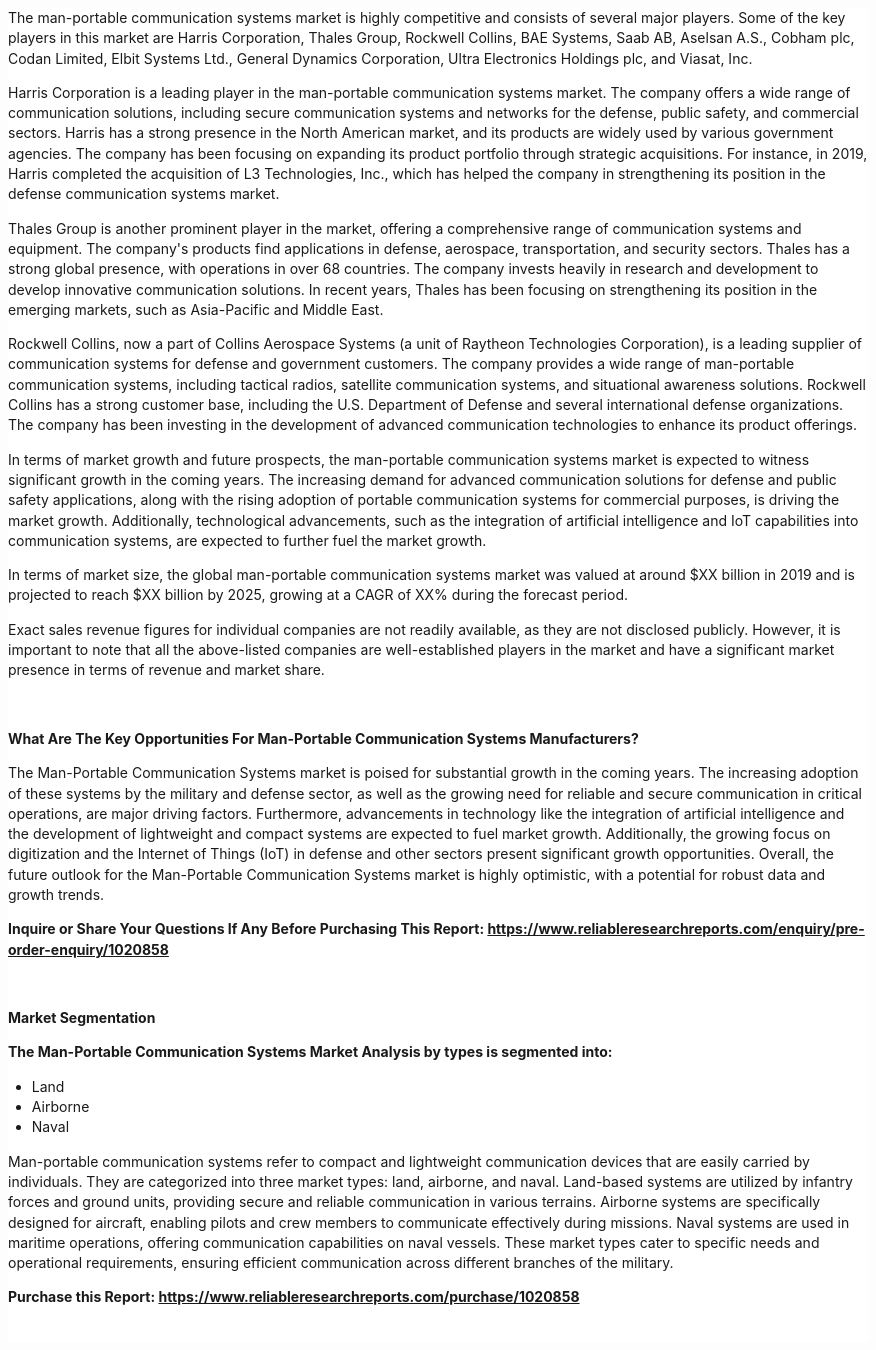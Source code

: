 <p><p>The man-portable communication systems market is highly competitive and consists of several major players. Some of the key players in this market are Harris Corporation, Thales Group, Rockwell Collins, BAE Systems, Saab AB, Aselsan A.S., Cobham plc, Codan Limited, Elbit Systems Ltd., General Dynamics Corporation, Ultra Electronics Holdings plc, and Viasat, Inc.</p><p>Harris Corporation is a leading player in the man-portable communication systems market. The company offers a wide range of communication solutions, including secure communication systems and networks for the defense, public safety, and commercial sectors. Harris has a strong presence in the North American market, and its products are widely used by various government agencies. The company has been focusing on expanding its product portfolio through strategic acquisitions. For instance, in 2019, Harris completed the acquisition of L3 Technologies, Inc., which has helped the company in strengthening its position in the defense communication systems market.</p><p>Thales Group is another prominent player in the market, offering a comprehensive range of communication systems and equipment. The company's products find applications in defense, aerospace, transportation, and security sectors. Thales has a strong global presence, with operations in over 68 countries. The company invests heavily in research and development to develop innovative communication solutions. In recent years, Thales has been focusing on strengthening its position in the emerging markets, such as Asia-Pacific and Middle East.</p><p>Rockwell Collins, now a part of Collins Aerospace Systems (a unit of Raytheon Technologies Corporation), is a leading supplier of communication systems for defense and government customers. The company provides a wide range of man-portable communication systems, including tactical radios, satellite communication systems, and situational awareness solutions. Rockwell Collins has a strong customer base, including the U.S. Department of Defense and several international defense organizations. The company has been investing in the development of advanced communication technologies to enhance its product offerings.</p><p>In terms of market growth and future prospects, the man-portable communication systems market is expected to witness significant growth in the coming years. The increasing demand for advanced communication solutions for defense and public safety applications, along with the rising adoption of portable communication systems for commercial purposes, is driving the market growth. Additionally, technological advancements, such as the integration of artificial intelligence and IoT capabilities into communication systems, are expected to further fuel the market growth.</p><p>In terms of market size, the global man-portable communication systems market was valued at around $XX billion in 2019 and is projected to reach $XX billion by 2025, growing at a CAGR of XX% during the forecast period.</p><p>Exact sales revenue figures for individual companies are not readily available, as they are not disclosed publicly. However, it is important to note that all the above-listed companies are well-established players in the market and have a significant market presence in terms of revenue and market share.</p></p>
<p>&nbsp;</p>
<p><strong>What Are The Key Opportunities For Man-Portable Communication Systems Manufacturers?</strong></p>
<p><p>The Man-Portable Communication Systems market is poised for substantial growth in the coming years. The increasing adoption of these systems by the military and defense sector, as well as the growing need for reliable and secure communication in critical operations, are major driving factors. Furthermore, advancements in technology like the integration of artificial intelligence and the development of lightweight and compact systems are expected to fuel market growth. Additionally, the growing focus on digitization and the Internet of Things (IoT) in defense and other sectors present significant growth opportunities. Overall, the future outlook for the Man-Portable Communication Systems market is highly optimistic, with a potential for robust data and growth trends.</p></p>
<p><strong>Inquire or Share Your Questions If Any Before Purchasing This Report: <a href="https://www.reliableresearchreports.com/enquiry/pre-order-enquiry/1020858">https://www.reliableresearchreports.com/enquiry/pre-order-enquiry/1020858</a></strong></p>
<p>&nbsp;</p>
<p><strong>Market Segmentation</strong></p>
<p><strong>The Man-Portable Communication Systems Market Analysis by types is segmented into:</strong></p>
<p><ul><li>Land</li><li>Airborne</li><li>Naval</li></ul></p>
<p><p>Man-portable communication systems refer to compact and lightweight communication devices that are easily carried by individuals. They are categorized into three market types: land, airborne, and naval. Land-based systems are utilized by infantry forces and ground units, providing secure and reliable communication in various terrains. Airborne systems are specifically designed for aircraft, enabling pilots and crew members to communicate effectively during missions. Naval systems are used in maritime operations, offering communication capabilities on naval vessels. These market types cater to specific needs and operational requirements, ensuring efficient communication across different branches of the military.</p></p>
<p><strong>Purchase this Report:&nbsp;<a href="https://www.reliableresearchreports.com/purchase/1020858">https://www.reliableresearchreports.com/purchase/1020858</a></strong></p>
<p>&nbsp;</p>